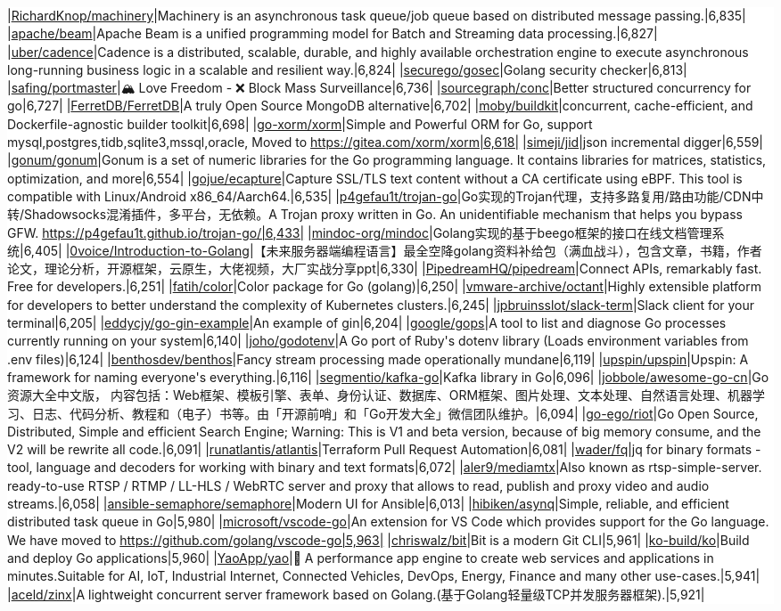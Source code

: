 |[RichardKnop/machinery](https://github.com/RichardKnop/machinery)|Machinery is an asynchronous task queue/job queue based on distributed message passing.|6,835|
|[apache/beam](https://github.com/apache/beam)|Apache Beam is a unified programming model for Batch and Streaming data processing.|6,827|
|[uber/cadence](https://github.com/uber/cadence)|Cadence is a distributed, scalable, durable, and highly available orchestration engine to execute asynchronous long-running business logic in a scalable and resilient way.|6,824|
|[securego/gosec](https://github.com/securego/gosec)|Golang security checker|6,813|
|[safing/portmaster](https://github.com/safing/portmaster)|🏔 Love Freedom - ❌ Block Mass Surveillance|6,736|
|[sourcegraph/conc](https://github.com/sourcegraph/conc)|Better structured concurrency for go|6,727|
|[FerretDB/FerretDB](https://github.com/FerretDB/FerretDB)|A truly Open Source MongoDB alternative|6,702|
|[moby/buildkit](https://github.com/moby/buildkit)|concurrent, cache-efficient, and Dockerfile-agnostic builder toolkit|6,698|
|[go-xorm/xorm](https://github.com/go-xorm/xorm)|Simple and Powerful ORM for Go, support mysql,postgres,tidb,sqlite3,mssql,oracle, Moved to https://gitea.com/xorm/xorm|6,618|
|[simeji/jid](https://github.com/simeji/jid)|json incremental digger|6,559|
|[gonum/gonum](https://github.com/gonum/gonum)|Gonum is a set of numeric libraries for the Go programming language. It contains libraries for matrices, statistics, optimization, and more|6,554|
|[gojue/ecapture](https://github.com/gojue/ecapture)|Capture SSL/TLS text content without a CA certificate using eBPF. This tool is compatible with Linux/Android x86_64/Aarch64.|6,535|
|[p4gefau1t/trojan-go](https://github.com/p4gefau1t/trojan-go)|Go实现的Trojan代理，支持多路复用/路由功能/CDN中转/Shadowsocks混淆插件，多平台，无依赖。A Trojan proxy written in Go. An unidentifiable mechanism that helps you bypass GFW. https://p4gefau1t.github.io/trojan-go/|6,433|
|[mindoc-org/mindoc](https://github.com/mindoc-org/mindoc)|Golang实现的基于beego框架的接口在线文档管理系统|6,405|
|[0voice/Introduction-to-Golang](https://github.com/0voice/Introduction-to-Golang)|【未来服务器端编程语言】最全空降golang资料补给包（满血战斗），包含文章，书籍，作者论文，理论分析，开源框架，云原生，大佬视频，大厂实战分享ppt|6,330|
|[PipedreamHQ/pipedream](https://github.com/PipedreamHQ/pipedream)|Connect APIs, remarkably fast.  Free for developers.|6,251|
|[fatih/color](https://github.com/fatih/color)|Color package for Go (golang)|6,250|
|[vmware-archive/octant](https://github.com/vmware-archive/octant)|Highly extensible platform for developers to better understand the complexity of Kubernetes clusters.|6,245|
|[jpbruinsslot/slack-term](https://github.com/jpbruinsslot/slack-term)|Slack client for your terminal|6,205|
|[eddycjy/go-gin-example](https://github.com/eddycjy/go-gin-example)|An example of gin|6,204|
|[google/gops](https://github.com/google/gops)|A tool to list and diagnose Go processes currently running on your system|6,140|
|[joho/godotenv](https://github.com/joho/godotenv)|A Go port of Ruby's dotenv library (Loads environment variables from .env files)|6,124|
|[benthosdev/benthos](https://github.com/benthosdev/benthos)|Fancy stream processing made operationally mundane|6,119|
|[upspin/upspin](https://github.com/upspin/upspin)|Upspin: A framework for naming everyone's everything.|6,116|
|[segmentio/kafka-go](https://github.com/segmentio/kafka-go)|Kafka library in Go|6,096|
|[jobbole/awesome-go-cn](https://github.com/jobbole/awesome-go-cn)|Go 资源大全中文版， 内容包括：Web框架、模板引擎、表单、身份认证、数据库、ORM框架、图片处理、文本处理、自然语言处理、机器学习、日志、代码分析、教程和（电子）书等。由「开源前哨」和「Go开发大全」微信团队维护。|6,094|
|[go-ego/riot](https://github.com/go-ego/riot)|Go Open Source, Distributed, Simple and efficient Search Engine; Warning: This is V1 and beta version, because of big memory consume, and the V2 will be rewrite all code.|6,091|
|[runatlantis/atlantis](https://github.com/runatlantis/atlantis)|Terraform Pull Request Automation|6,081|
|[wader/fq](https://github.com/wader/fq)|jq for binary formats - tool, language and decoders for working with binary and text formats|6,072|
|[aler9/mediamtx](https://github.com/aler9/mediamtx)|Also known as rtsp-simple-server. ready-to-use RTSP / RTMP / LL-HLS / WebRTC server and proxy that allows to read, publish and proxy video and audio streams.|6,058|
|[ansible-semaphore/semaphore](https://github.com/ansible-semaphore/semaphore)|Modern UI for Ansible|6,013|
|[hibiken/asynq](https://github.com/hibiken/asynq)|Simple, reliable, and efficient distributed task queue in Go|5,980|
|[microsoft/vscode-go](https://github.com/microsoft/vscode-go)|An extension for VS Code which provides support for the Go language. We have moved to https://github.com/golang/vscode-go|5,963|
|[chriswalz/bit](https://github.com/chriswalz/bit)|Bit is a modern Git CLI|5,961|
|[ko-build/ko](https://github.com/ko-build/ko)|Build and deploy Go applications|5,960|
|[YaoApp/yao](https://github.com/YaoApp/yao)|:rocket: A performance app engine to create web services and applications in minutes.Suitable for AI, IoT, Industrial Internet, Connected Vehicles, DevOps, Energy, Finance and many other use-cases.|5,941|
|[aceld/zinx](https://github.com/aceld/zinx)|A lightweight concurrent server framework based on Golang.(基于Golang轻量级TCP并发服务器框架).|5,921|